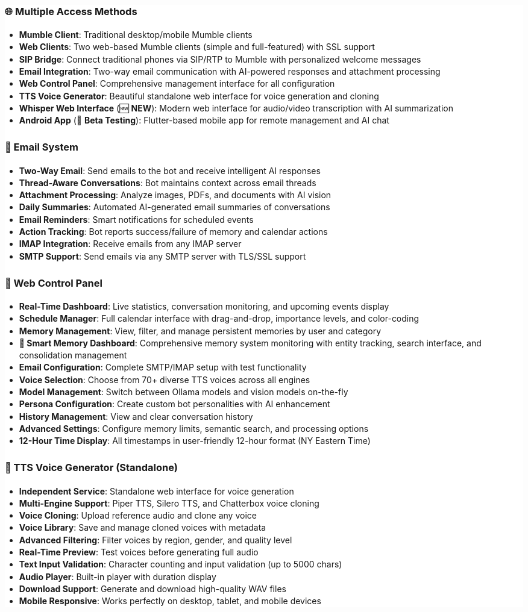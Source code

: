 ### 🌐 Multiple Access Methods
- **Mumble Client**: Traditional desktop/mobile Mumble clients
- **Web Clients**: Two web-based Mumble clients (simple and full-featured) with SSL support
- **SIP Bridge**: Connect traditional phones via SIP/RTP to Mumble with personalized welcome messages
- **Email Integration**: Two-way email communication with AI-powered responses and attachment processing
- **Web Control Panel**: Comprehensive management interface for all configuration
- **TTS Voice Generator**: Beautiful standalone web interface for voice generation and cloning
- **Whisper Web Interface** (🆕 **NEW**): Modern web interface for audio/video transcription with AI summarization
- **Android App** (🧪 **Beta Testing**): Flutter-based mobile app for remote management and AI chat

### 📧 Email System
- **Two-Way Email**: Send emails to the bot and receive intelligent AI responses
- **Thread-Aware Conversations**: Bot maintains context across email threads
- **Attachment Processing**: Analyze images, PDFs, and documents with AI vision
- **Daily Summaries**: Automated AI-generated email summaries of conversations
- **Email Reminders**: Smart notifications for scheduled events
- **Action Tracking**: Bot reports success/failure of memory and calendar actions
- **IMAP Integration**: Receive emails from any IMAP server
- **SMTP Support**: Send emails via any SMTP server with TLS/SSL support

### 🎨 Web Control Panel
- **Real-Time Dashboard**: Live statistics, conversation monitoring, and upcoming events display
- **Schedule Manager**: Full calendar interface with drag-and-drop, importance levels, and color-coding
- **Memory Management**: View, filter, and manage persistent memories by user and category
- **🧠 Smart Memory Dashboard**: Comprehensive memory system monitoring with entity tracking, search interface, and consolidation management
- **Email Configuration**: Complete SMTP/IMAP setup with test functionality
- **Voice Selection**: Choose from 70+ diverse TTS voices across all engines
- **Model Management**: Switch between Ollama models and vision models on-the-fly
- **Persona Configuration**: Create custom bot personalities with AI enhancement
- **History Management**: View and clear conversation history
- **Advanced Settings**: Configure memory limits, semantic search, and processing options
- **12-Hour Time Display**: All timestamps in user-friendly 12-hour format (NY Eastern Time)

### 🎵 TTS Voice Generator (Standalone)
- **Independent Service**: Standalone web interface for voice generation
- **Multi-Engine Support**: Piper TTS, Silero TTS, and Chatterbox voice cloning
- **Voice Cloning**: Upload reference audio and clone any voice
- **Voice Library**: Save and manage cloned voices with metadata
- **Advanced Filtering**: Filter voices by region, gender, and quality level
- **Real-Time Preview**: Test voices before generating full audio
- **Text Input Validation**: Character counting and input validation (up to 5000 chars)
- **Audio Player**: Built-in player with duration display
- **Download Support**: Generate and download high-quality WAV files
- **Mobile Responsive**: Works perfectly on desktop, tablet, and mobile devices
